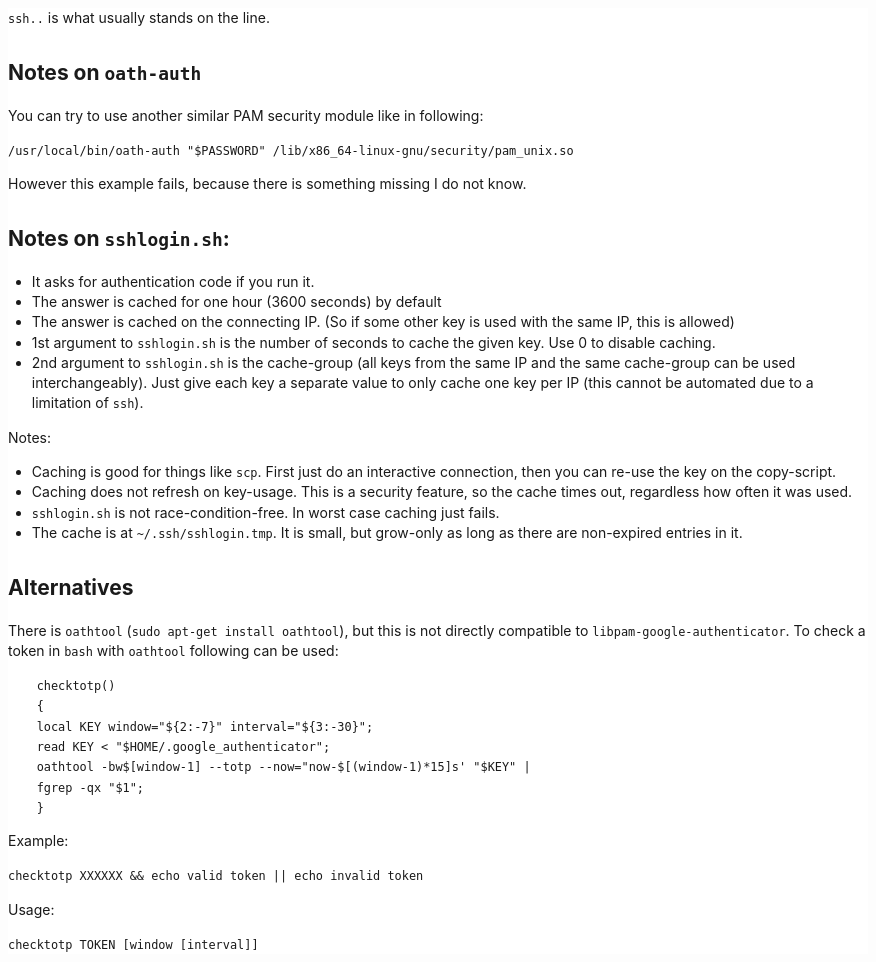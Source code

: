 `ssh..` is what usually stands on the line.


## Notes on `oath-auth`

You can try to use another similar PAM security module like in following:

    /usr/local/bin/oath-auth "$PASSWORD" /lib/x86_64-linux-gnu/security/pam_unix.so

However this example fails, because there is something missing I do not know.


## Notes on `sshlogin.sh`:

- It asks for authentication code if you run it.
- The answer is cached for one hour (3600 seconds) by default
- The answer is cached on the connecting IP.  (So if some other key is used with the same IP, this is allowed)
- 1st argument to `sshlogin.sh` is the number of seconds to cache the given key.  Use 0 to disable caching.
- 2nd argument to `sshlogin.sh` is the cache-group (all keys from the same IP and the same cache-group can be used interchangeably).  Just give each key a separate value to only cache one key per IP (this cannot be automated due to a limitation of `ssh`).

Notes:

- Caching is good for things like `scp`.  First just do an interactive connection, then you can re-use the key on the copy-script.
- Caching does not refresh on key-usage.  This is a security feature, so the cache times out, regardless how often it was used.
- `sshlogin.sh` is not race-condition-free.  In worst case caching just fails.
- The cache is at `~/.ssh/sshlogin.tmp`.  It is small, but grow-only as long as there are non-expired entries in it.


## Alternatives

There is `oathtool` (`sudo apt-get install oathtool`), but this is not directly compatible to `libpam-google-authenticator`.  To check a token in `bash` with `oathtool` following can be used:

        checktotp()
        {
        local KEY window="${2:-7}" interval="${3:-30}";
        read KEY < "$HOME/.google_authenticator";
        oathtool -bw$[window-1] --totp --now="now-$[(window-1)*15]s' "$KEY" |
        fgrep -qx "$1";
        }

Example:

	checktotp XXXXXX && echo valid token || echo invalid token

Usage:

	checktotp TOKEN [window [interval]]
